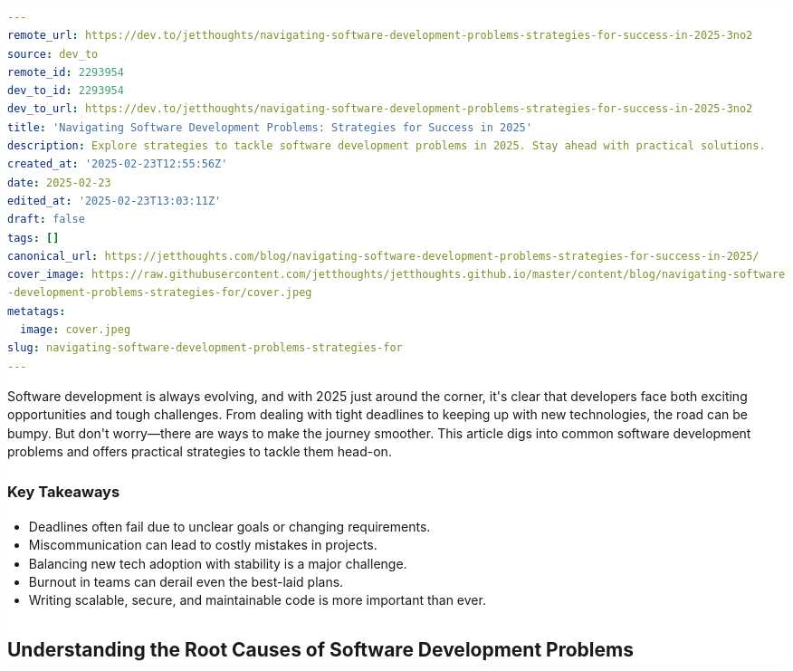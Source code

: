 ```yaml
---
remote_url: https://dev.to/jetthoughts/navigating-software-development-problems-strategies-for-success-in-2025-3no2
source: dev_to
remote_id: 2293954
dev_to_id: 2293954
dev_to_url: https://dev.to/jetthoughts/navigating-software-development-problems-strategies-for-success-in-2025-3no2
title: 'Navigating Software Development Problems: Strategies for Success in 2025'
description: Explore strategies to tackle software development problems in 2025. Stay ahead with practical solutions.
created_at: '2025-02-23T12:55:56Z'
date: 2025-02-23
edited_at: '2025-02-23T13:03:11Z'
draft: false
tags: []
canonical_url: https://jetthoughts.com/blog/navigating-software-development-problems-strategies-for-success-in-2025/
cover_image: https://raw.githubusercontent.com/jetthoughts/jetthoughts.github.io/master/content/blog/navigating-software-development-problems-strategies-for/cover.jpeg
metatags:
  image: cover.jpeg
slug: navigating-software-development-problems-strategies-for
---
```

Software development is always evolving, and with 2025 just around the corner, it's clear that developers face both exciting opportunities and tough challenges. From dealing with tight deadlines to keeping up with new technologies, the road can be bumpy. But don't worry—there are ways to make the journey smoother. This article digs into common software development problems and offers practical strategies to tackle them head-on.

### Key Takeaways

*   Deadlines often fail due to unclear goals or changing requirements.
*   Miscommunication can lead to costly mistakes in projects.
*   Balancing new tech adoption with stability is a major challenge.
*   Burnout in teams can derail even the best-laid plans.
*   Writing scalable, secure, and maintainable code is more important than ever.

## Understanding the Root Causes of Software Development Problems
